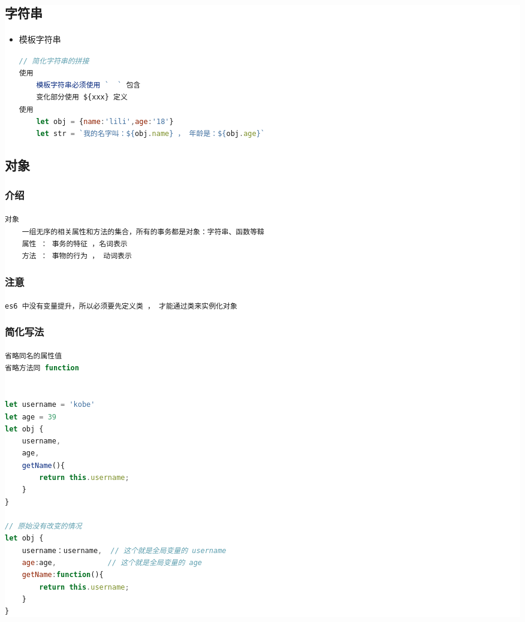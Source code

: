 ## 字符串

*   模板字符串

    ```js
    // 简化字符串的拼接
    使用
    	模板字符串必须使用 `  ` 包含
        变化部分使用 ${xxx} 定义
    使用
    	let obj = {name:'lili',age:'18'}
        let str = `我的名字叫：${obj.name} ， 年龄是：${obj.age}`
    ```



## 对象

### 介绍

```css
对象
	一组无序的相关属性和方法的集合，所有的事务都是对象：字符串、函数等鞥
	属性 ： 事务的特征 ，名词表示
	方法 ： 事物的行为 ， 动词表示
```

### 注意

```css
es6 中没有变量提升，所以必须要先定义类 ， 才能通过类来实例化对象
```



### 简化写法

```js
省略同名的属性值
省略方法同 function


let username = 'kobe'
let age = 39
let obj {
    username,
    age,
    getName(){
        return this.username;
    }
}

// 原始没有改变的情况
let obj {
    username：username,  // 这个就是全局变量的 username
    age:age,			// 这个就是全局变量的 age
    getName:function(){
        return this.username;
    }
}
```
